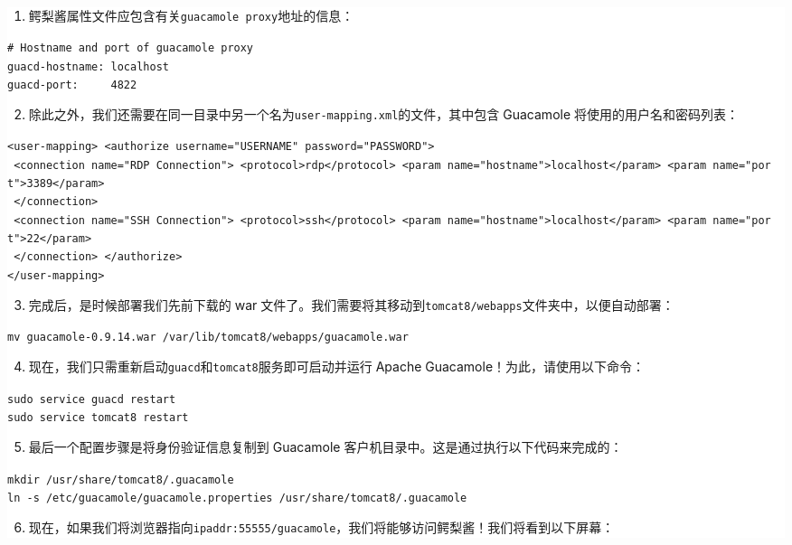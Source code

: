 1.  鳄梨酱属性文件应包含有关`guacamole proxy`地址的信息：

```
# Hostname and port of guacamole proxy
guacd-hostname: localhost
guacd-port:     4822
```

2.  除此之外，我们还需要在同一目录中另一个名为`user-mapping.xml`的文件，其中包含 Guacamole 将使用的用户名和密码列表：

```
<user-mapping> <authorize username="USERNAME" password="PASSWORD">
 <connection name="RDP Connection"> <protocol>rdp</protocol> <param name="hostname">localhost</param> <param name="port">3389</param>
 </connection>
 <connection name="SSH Connection"> <protocol>ssh</protocol> <param name="hostname">localhost</param> <param name="port">22</param>
 </connection> </authorize>
</user-mapping>
```

3.  完成后，是时候部署我们先前下载的 war 文件了。我们需要将其移动到`tomcat8/webapps`文件夹中，以便自动部署：

```
mv guacamole-0.9.14.war /var/lib/tomcat8/webapps/guacamole.war
```

4.  现在，我们只需重新启动`guacd`和`tomcat8`服务即可启动并运行 Apache Guacamole！为此，请使用以下命令：

```
sudo service guacd restart
sudo service tomcat8 restart
```

5.  最后一个配置步骤是将身份验证信息复制到 Guacamole 客户机目录中。这是通过执行以下代码来完成的：

```
mkdir /usr/share/tomcat8/.guacamole
ln -s /etc/guacamole/guacamole.properties /usr/share/tomcat8/.guacamole
```

6.  现在，如果我们将浏览器指向`ipaddr:55555/guacamole`，我们将能够访问鳄梨酱！我们将看到以下屏幕：
